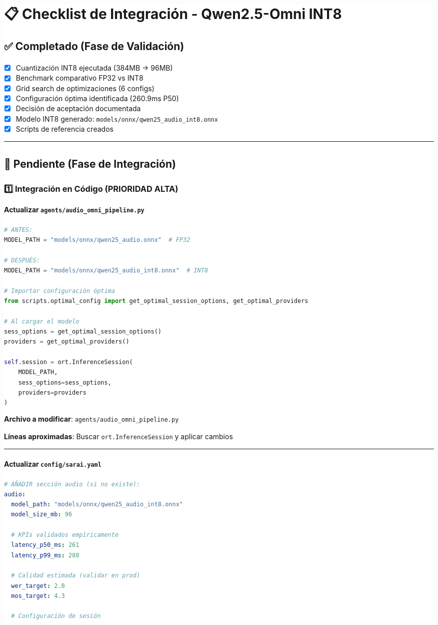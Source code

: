# 📋 Checklist de Integración - Qwen2.5-Omni INT8

## ✅ Completado (Fase de Validación)

- [x] Cuantización INT8 ejecutada (384MB → 96MB)
- [x] Benchmark comparativo FP32 vs INT8
- [x] Grid search de optimizaciones (6 configs)
- [x] Configuración óptima identificada (260.9ms P50)
- [x] Decisión de aceptación documentada
- [x] Modelo INT8 generado: `models/onnx/qwen25_audio_int8.onnx`
- [x] Scripts de referencia creados

---

## 🚀 Pendiente (Fase de Integración)

### 1️⃣ Integración en Código (PRIORIDAD ALTA)

#### Actualizar `agents/audio_omni_pipeline.py`

```python
# ANTES:
MODEL_PATH = "models/onnx/qwen25_audio.onnx"  # FP32

# DESPUÉS:
MODEL_PATH = "models/onnx/qwen25_audio_int8.onnx"  # INT8

# Importar configuración óptima
from scripts.optimal_config import get_optimal_session_options, get_optimal_providers

# Al cargar el modelo
sess_options = get_optimal_session_options()
providers = get_optimal_providers()

self.session = ort.InferenceSession(
    MODEL_PATH,
    sess_options=sess_options,
    providers=providers
)
```

**Archivo a modificar**: `agents/audio_omni_pipeline.py`

**Líneas aproximadas**: Buscar `ort.InferenceSession` y aplicar cambios

---

#### Actualizar `config/sarai.yaml`

```yaml
# AÑADIR sección audio (si no existe):
audio:
  model_path: "models/onnx/qwen25_audio_int8.onnx"
  model_size_mb: 96
  
  # KPIs validados empíricamente
  latency_p50_ms: 261
  latency_p99_ms: 280
  
  # Calidad estimada (validar en prod)
  wer_target: 2.0
  mos_target: 4.3
  
  # Configuración de sesión
```